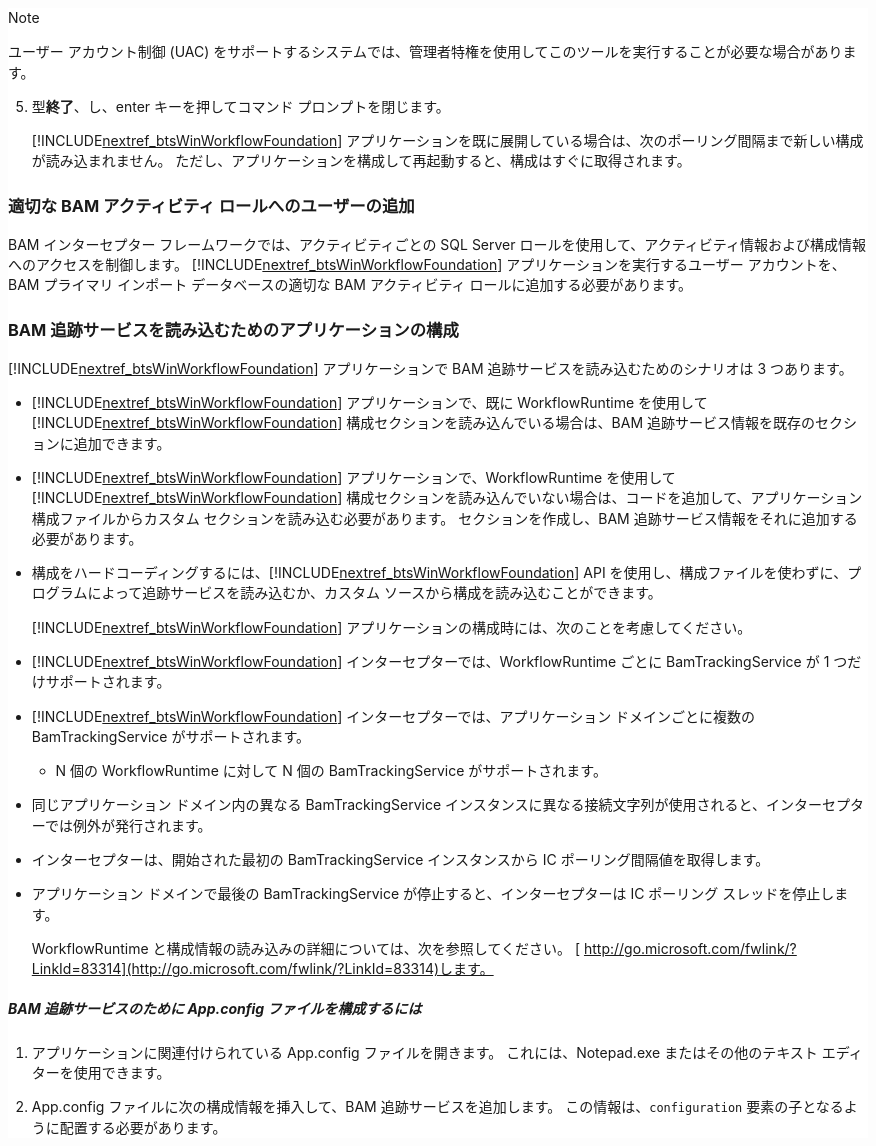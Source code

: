    > [!NOTE]
   >  ユーザー アカウント制御 (UAC) をサポートするシステムでは、管理者特権を使用してこのツールを実行することが必要な場合があります。  
  
5. 型**終了**、し、enter キーを押してコマンド プロンプトを閉じます。  
  
   [!INCLUDE[nextref_btsWinWorkflowFoundation](../includes/nextref-btswinworkflowfoundation-md.md)] アプリケーションを既に展開している場合は、次のポーリング間隔まで新しい構成が読み込まれません。 ただし、アプリケーションを構成して再起動すると、構成はすぐに取得されます。  
  
### <a name="adding-the-user-to-the-appropriate-bam-activity-role"></a>適切な BAM アクティビティ ロールへのユーザーの追加  
 BAM インターセプター フレームワークでは、アクティビティごとの SQL Server ロールを使用して、アクティビティ情報および構成情報へのアクセスを制御します。 [!INCLUDE[nextref_btsWinWorkflowFoundation](../includes/nextref-btswinworkflowfoundation-md.md)] アプリケーションを実行するユーザー アカウントを、BAM プライマリ インポート データベースの適切な BAM アクティビティ ロールに追加する必要があります。  
  
### <a name="configuring-the-application-to-load-the-bam-tracking-service"></a>BAM 追跡サービスを読み込むためのアプリケーションの構成  
 [!INCLUDE[nextref_btsWinWorkflowFoundation](../includes/nextref-btswinworkflowfoundation-md.md)] アプリケーションで BAM 追跡サービスを読み込むためのシナリオは 3 つあります。  
  
- [!INCLUDE[nextref_btsWinWorkflowFoundation](../includes/nextref-btswinworkflowfoundation-md.md)] アプリケーションで、既に WorkflowRuntime を使用して [!INCLUDE[nextref_btsWinWorkflowFoundation](../includes/nextref-btswinworkflowfoundation-md.md)] 構成セクションを読み込んでいる場合は、BAM 追跡サービス情報を既存のセクションに追加できます。  
  
- [!INCLUDE[nextref_btsWinWorkflowFoundation](../includes/nextref-btswinworkflowfoundation-md.md)] アプリケーションで、WorkflowRuntime を使用して [!INCLUDE[nextref_btsWinWorkflowFoundation](../includes/nextref-btswinworkflowfoundation-md.md)] 構成セクションを読み込んでいない場合は、コードを追加して、アプリケーション構成ファイルからカスタム セクションを読み込む必要があります。 セクションを作成し、BAM 追跡サービス情報をそれに追加する必要があります。  
  
- 構成をハードコーディングするには、[!INCLUDE[nextref_btsWinWorkflowFoundation](../includes/nextref-btswinworkflowfoundation-md.md)] API を使用し、構成ファイルを使わずに、プログラムによって追跡サービスを読み込むか、カスタム ソースから構成を読み込むことができます。  
  
  [!INCLUDE[nextref_btsWinWorkflowFoundation](../includes/nextref-btswinworkflowfoundation-md.md)] アプリケーションの構成時には、次のことを考慮してください。  
  
- [!INCLUDE[nextref_btsWinWorkflowFoundation](../includes/nextref-btswinworkflowfoundation-md.md)] インターセプターでは、WorkflowRuntime ごとに BamTrackingService が 1 つだけサポートされます。  
  
- [!INCLUDE[nextref_btsWinWorkflowFoundation](../includes/nextref-btswinworkflowfoundation-md.md)] インターセプターでは、アプリケーション ドメインごとに複数の BamTrackingService がサポートされます。  
  
  -   N 個の WorkflowRuntime に対して N 個の BamTrackingService がサポートされます。  
  
- 同じアプリケーション ドメイン内の異なる BamTrackingService インスタンスに異なる接続文字列が使用されると、インターセプターでは例外が発行されます。  
  
- インターセプターは、開始された最初の BamTrackingService インスタンスから IC ポーリング間隔値を取得します。  
  
- アプリケーション ドメインで最後の BamTrackingService が停止すると、インターセプターは IC ポーリング スレッドを停止します。  
  
  WorkflowRuntime と構成情報の読み込みの詳細については、次を参照してください。 [ http://go.microsoft.com/fwlink/?LinkId=83314](http://go.microsoft.com/fwlink/?LinkId=83314)します。  
  
##### <a name="to-configure-the-appconfig-file-for-the-bam-tracking-service"></a>BAM 追跡サービスのために App.config ファイルを構成するには  
  
1.  アプリケーションに関連付けられている App.config ファイルを開きます。 これには、Notepad.exe またはその他のテキスト エディターを使用できます。  
  
2.  App.config ファイルに次の構成情報を挿入して、BAM 追跡サービスを追加します。 この情報は、`configuration` 要素の子となるように配置する必要があります。  
  
